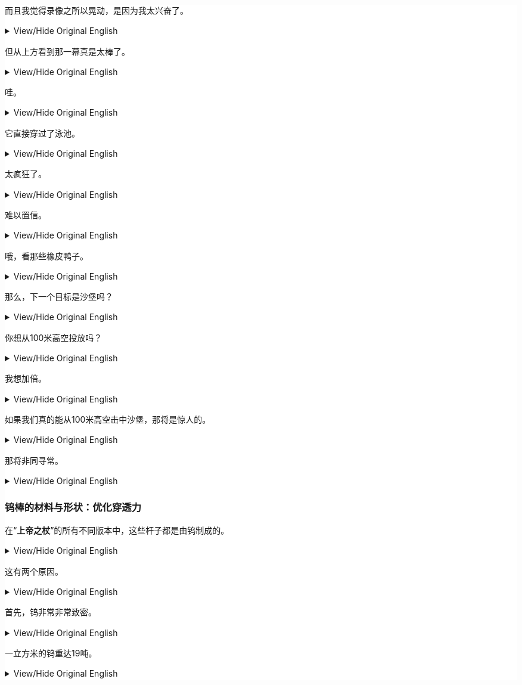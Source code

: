 而且我觉得录像之所以晃动，是因为我太兴奋了。

<details><summary>View/Hide Original English</summary></details>

但从上方看到那一幕真是太棒了。

<details><summary>View/Hide Original English</summary></details>

哇。

<details><summary>View/Hide Original English</summary></details>

它直接穿过了泳池。

<details><summary>View/Hide Original English</summary></details>

太疯狂了。

<details><summary>View/Hide Original English</summary></details>

难以置信。

<details><summary>View/Hide Original English</summary></details>

哦，看那些橡皮鸭子。

<details><summary>View/Hide Original English</summary></details>

那么，下一个目标是沙堡吗？

<details><summary>View/Hide Original English</summary></details>

你想从100米高空投放吗？

<details><summary>View/Hide Original English</summary></details>

我想加倍。

<details><summary>View/Hide Original English</summary></details>

如果我们真的能从100米高空击中沙堡，那将是惊人的。

<details><summary>View/Hide Original English</summary></details>

那将非同寻常。

<details><summary>View/Hide Original English</summary></details>

### 钨棒的材料与形状：优化穿透力

在“**上帝之杖**”的所有不同版本中，这些杆子都是由钨制成的。

<details><summary>View/Hide Original English</summary></details>

这有两个原因。

<details><summary>View/Hide Original English</summary></details>

首先，钨非常非常致密。

<details><summary>View/Hide Original English</summary></details>

一立方米的钨重达19吨。

<details><summary>View/Hide Original English</summary></details>
